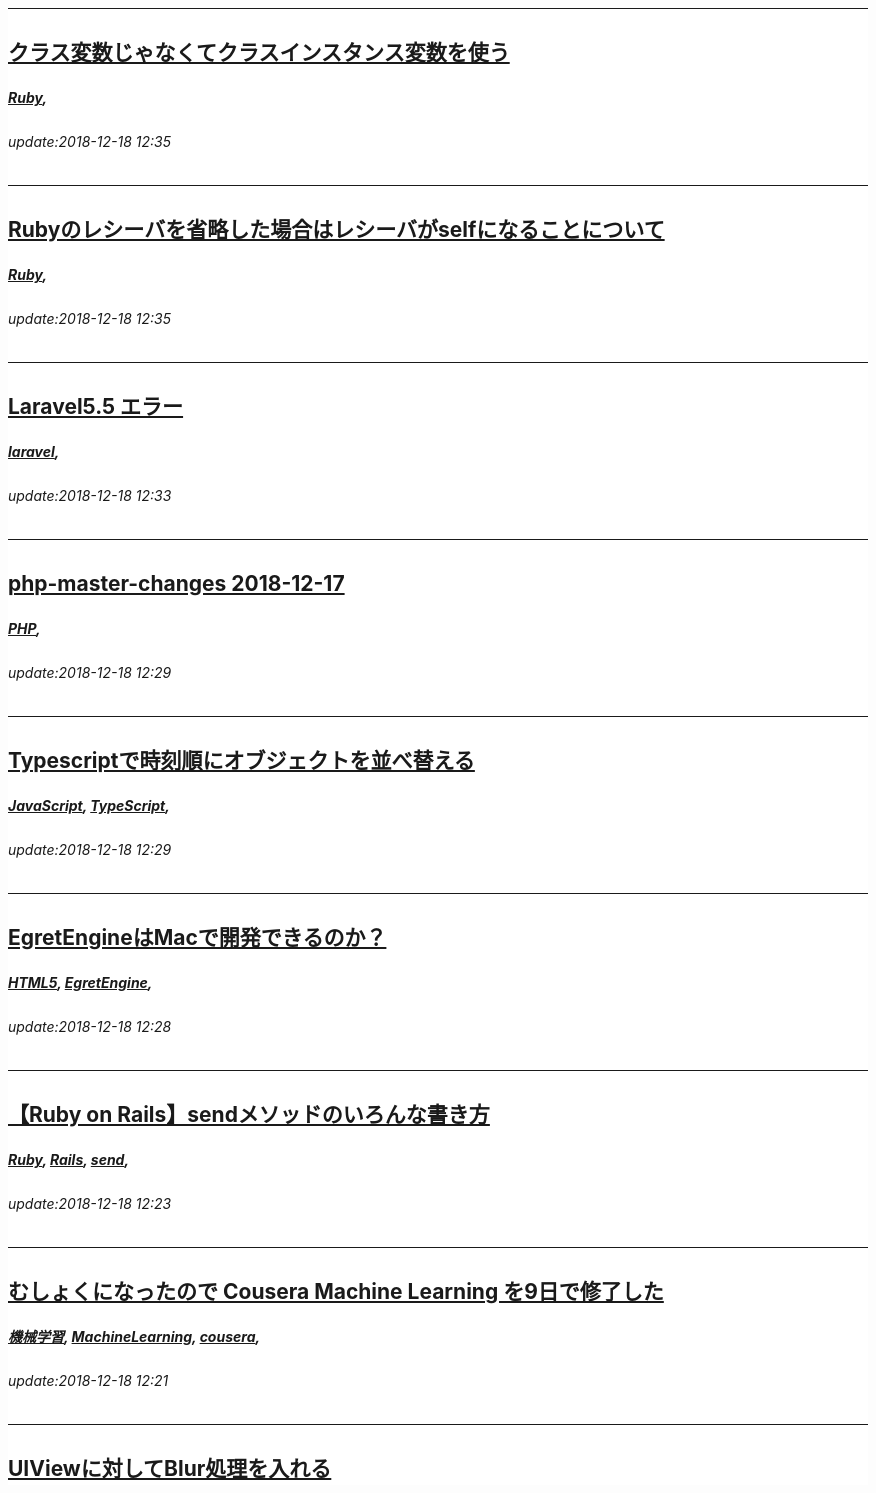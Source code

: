 
---
## [クラス変数じゃなくてクラスインスタンス変数を使う](https://qiita.com/xiaotuanzi/items/0a05e61608e3e549b8b9)
##### [Ruby](https://qiita.com/tags/Ruby), 
###### update:2018-12-18 12:35
---
## [Rubyのレシーバを省略した場合はレシーバがselfになることについて](https://qiita.com/troch/items/98c4b2d1a8ff5e2d4585)
##### [Ruby](https://qiita.com/tags/Ruby), 
###### update:2018-12-18 12:35
---
## [Laravel5.5 エラー](https://qiita.com/ma7ma7pipipi/items/dc5daf86be7bdf65cd28)
##### [laravel](https://qiita.com/tags/laravel), 
###### update:2018-12-18 12:33
---
## [php-master-changes 2018-12-17](https://qiita.com/sj-i/items/dada43e3e246e2143c23)
##### [PHP](https://qiita.com/tags/PHP), 
###### update:2018-12-18 12:29
---
## [Typescriptで時刻順にオブジェクトを並べ替える](https://qiita.com/ToanNV/items/b45433966c0c1351e9a4)
##### [JavaScript](https://qiita.com/tags/JavaScript), [TypeScript](https://qiita.com/tags/TypeScript), 
###### update:2018-12-18 12:29
---
## [EgretEngineはMacで開発できるのか？](https://qiita.com/motoyasu-yamada/items/e402a814ee1b7a94f5aa)
##### [HTML5](https://qiita.com/tags/HTML5), [EgretEngine](https://qiita.com/tags/EgretEngine), 
###### update:2018-12-18 12:28
---
## [【Ruby on Rails】sendメソッドのいろんな書き方](https://qiita.com/ngron/items/05d3a9624c2c3ec5dbb6)
##### [Ruby](https://qiita.com/tags/Ruby), [Rails](https://qiita.com/tags/Rails), [send](https://qiita.com/tags/send), 
###### update:2018-12-18 12:23
---
## [むしょくになったので Cousera Machine Learning を9日で修了した](https://qiita.com/tacmasi/items/0e6cac6dfc0aaa504bc8)
##### [機械学習](https://qiita.com/tags/機械学習), [MachineLearning](https://qiita.com/tags/MachineLearning), [cousera](https://qiita.com/tags/cousera), 
###### update:2018-12-18 12:21
---
## [UIViewに対してBlur処理を入れる](https://qiita.com/QoopMk/items/7f4267f6bfbec56925b4)